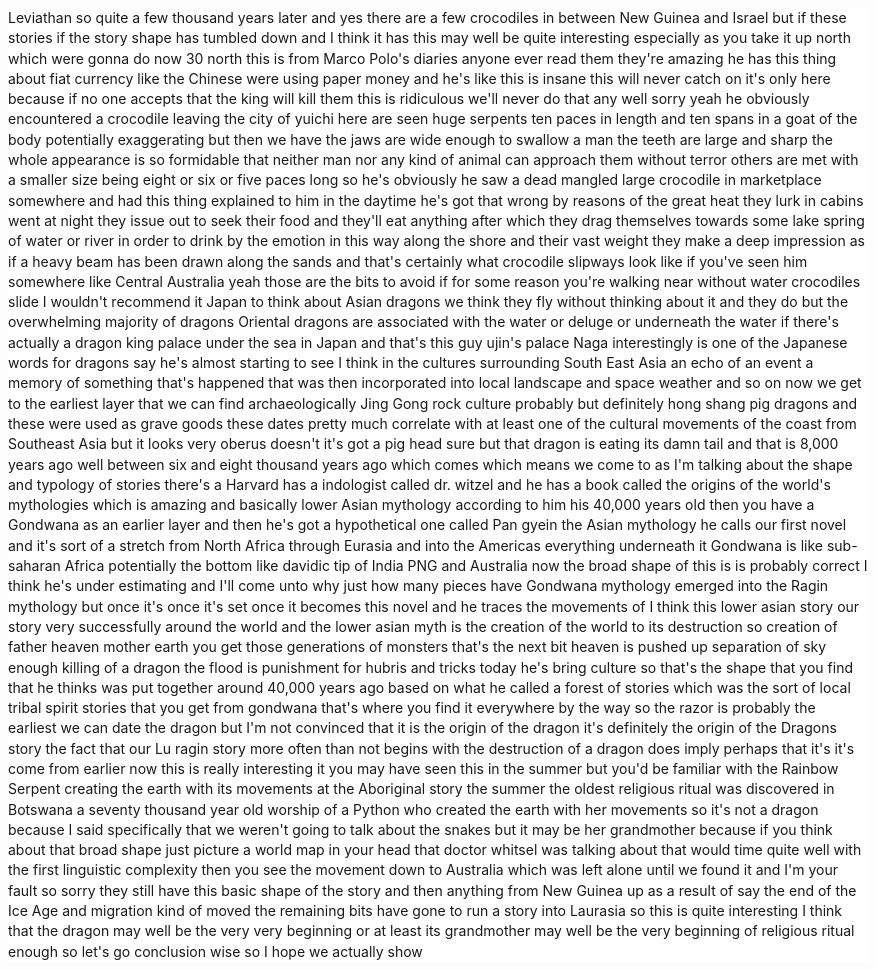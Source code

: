  Leviathan so quite a few thousand years later and yes there are a few crocodiles in between New Guinea and Israel but if these stories if the story shape has tumbled down and I think it has this may well be quite interesting especially as you take it up north which were gonna do now 30 north this is from Marco Polo's diaries anyone ever read them they're amazing he has this thing about fiat currency like the Chinese were using paper money and he's like this is insane this will never catch on it's only here because if no one accepts that the king will kill them this is ridiculous we'll never do that any well sorry yeah he obviously encountered a crocodile leaving the city of yuichi here are seen huge serpents ten paces in length and ten spans in a goat of the body potentially exaggerating but then we have the jaws are wide enough to swallow a man the teeth are large and sharp the whole appearance is so formidable that neither man nor any kind of animal can approach them without terror others are met with a smaller size being eight or six or five paces long so he's obviously he saw a dead mangled large crocodile in marketplace somewhere and had this thing explained to him in the daytime he's got that wrong by reasons of the great heat they lurk in cabins went at night they issue out to seek their food and they'll eat anything after which they drag themselves towards some lake spring of water or river in order to drink by the emotion in this way along the shore and their vast weight they make a deep impression as if a heavy beam has been drawn along the sands and that's certainly what crocodile slipways look like if you've seen him somewhere like Central Australia yeah those are the bits to avoid if for some reason you're walking near without water crocodiles slide I wouldn't recommend it Japan to think about Asian dragons we think they fly without thinking about it and they do but the overwhelming majority of dragons Oriental dragons are associated with the water or deluge or underneath the water if there's actually a dragon king palace under the sea in Japan and that's this guy ujin's palace Naga interestingly is one of the Japanese words for dragons say he's almost starting to see I think in the cultures surrounding South East Asia an echo of an event a memory of something that's happened that was then incorporated into local landscape and space weather and so on now we get to the earliest layer that we can find archaeologically Jing Gong rock culture probably but definitely hong shang pig dragons and these were used as grave goods these dates pretty much correlate with at least one of the cultural movements of the coast from Southeast Asia but it looks very oberus doesn't it's got a pig head sure but that dragon is eating its damn tail and that is 8,000 years ago well between six and eight thousand years ago which comes which means we come to as I'm talking about the shape and typology of stories there's a Harvard has a indologist called dr. witzel and he has a book called the origins of the world's mythologies which is amazing and basically lower Asian mythology according to him his 40,000 years old then you have a Gondwana as an earlier layer and then he's got a hypothetical one called Pan gyein the Asian mythology he calls our first novel and it's sort of a stretch from North Africa through Eurasia and into the Americas everything underneath it Gondwana is like sub-saharan Africa potentially the bottom like davidic tip of India PNG and Australia now the broad shape of this is is probably correct I think he's under estimating and I'll come unto why just how many pieces have Gondwana mythology emerged into the Ragin mythology but once it's once it's set once it becomes this novel and he traces the movements of I think this lower asian story our story very successfully around the world and the lower asian myth is the creation of the world to its destruction so creation of father heaven mother earth you get those generations of monsters that's the next bit heaven is pushed up separation of sky enough killing of a dragon the flood is punishment for hubris and tricks today he's bring culture so that's the shape that you find that he thinks was put together around 40,000 years ago based on what he called a forest of stories which was the sort of local tribal spirit stories that you get from gondwana that's where you find it everywhere by the way so the razor is probably the earliest we can date the dragon but I'm not convinced that it is the origin of the dragon it's definitely the origin of the Dragons story the fact that our Lu ragin story more often than not begins with the destruction of a dragon does imply perhaps that it's it's come from earlier now this is really interesting it you may have seen this in the summer but you'd be familiar with the Rainbow Serpent creating the earth with its movements at the Aboriginal story the summer the oldest religious ritual was discovered in Botswana a seventy thousand year old worship of a Python who created the earth with her movements so it's not a dragon because I said specifically that we weren't going to talk about the snakes but it may be her grandmother because if you think about that broad shape just picture a world map in your head that doctor whitsel was talking about that would time quite well with the first linguistic complexity then you see the movement down to Australia which was left alone until we found it and I'm your fault so sorry they still have this basic shape of the story and then anything from New Guinea up as a result of say the end of the Ice Age and migration kind of moved the remaining bits have gone to run a story into Laurasia so this is quite interesting I think that the dragon may well be the very very beginning or at least its grandmother may well be the very beginning of religious ritual enough so let's go conclusion wise so I hope we actually show
